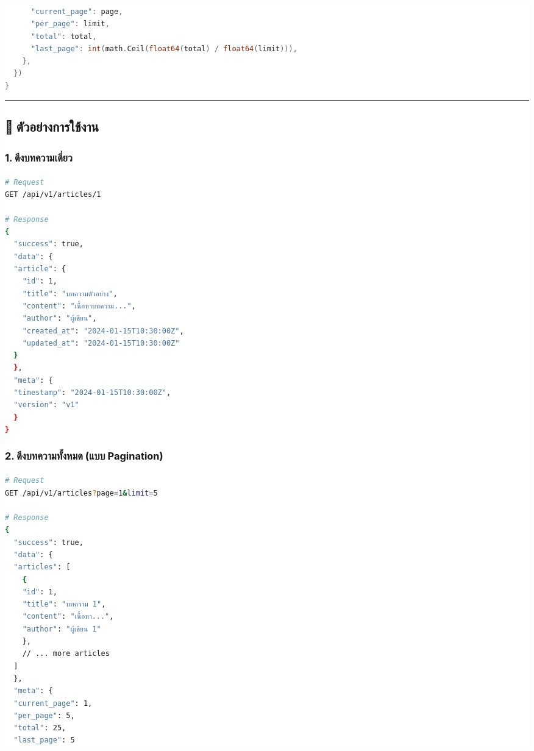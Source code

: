 ```go
      "current_page": page,
      "per_page": limit,
      "total": total,
      "last_page": int(math.Ceil(float64(total) / float64(limit))),
    },
  })
}
```

---

## 🧪 ตัวอย่างการใช้งาน

### 1. ดึงบทความเดี่ยว

```bash
# Request
GET /api/v1/articles/1

# Response
{
  "success": true,
  "data": {
  "article": {
    "id": 1,
    "title": "บทความตัวอย่าง",
    "content": "เนื้อหาบทความ...",
    "author": "ผู้เขียน",
    "created_at": "2024-01-15T10:30:00Z",
    "updated_at": "2024-01-15T10:30:00Z"
  }
  },
  "meta": {
  "timestamp": "2024-01-15T10:30:00Z",
  "version": "v1"
  }
}
```

### 2. ดึงบทความทั้งหมด (แบบ Pagination)

```bash
# Request
GET /api/v1/articles?page=1&limit=5

# Response
{
  "success": true,
  "data": {
  "articles": [
    {
    "id": 1,
    "title": "บทความ 1",
    "content": "เนื้อหา...",
    "author": "ผู้เขียน 1"
    },
    // ... more articles
  ]
  },
  "meta": {
  "current_page": 1,
  "per_page": 5,
  "total": 25,
  "last_page": 5
```